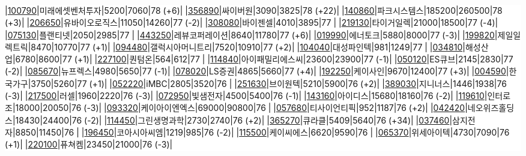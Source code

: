 |[100790](https://finance.daum.net/quotes/A100790)|미래에셋벤처투자|5200|7060|78 (+6)|
|[356890](https://finance.daum.net/quotes/A356890)|싸이버원|3090|3825|78 (+22)|
|[140860](https://finance.daum.net/quotes/A140860)|파크시스템스|185200|260500|78 (+3)|
|[206650](https://finance.daum.net/quotes/A206650)|유바이오로직스|11050|14260|77 (-2)|
|[308080](https://finance.daum.net/quotes/A308080)|바이젠셀|4010|3895|77 |
|[219130](https://finance.daum.net/quotes/A219130)|타이거일렉|21000|18500|77 (-4)|
|[075130](https://finance.daum.net/quotes/A075130)|플랜티넷|2050|2985|77 |
|[443250](https://finance.daum.net/quotes/A443250)|레뷰코퍼레이션|8640|11780|77 (+6)|
|[019990](https://finance.daum.net/quotes/A019990)|에너토크|5880|8000|77 (-3)|
|[199820](https://finance.daum.net/quotes/A199820)|제일일렉트릭|8470|10770|77 (+1)|
|[094480](https://finance.daum.net/quotes/A094480)|갤럭시아머니트리|7520|10910|77 (+2)|
|[104040](https://finance.daum.net/quotes/A104040)|대성파인텍|981|1249|77 |
|[034810](https://finance.daum.net/quotes/A034810)|해성산업|6780|8600|77 (+1)|
|[227100](https://finance.daum.net/quotes/A227100)|퀀텀온|564|612|77 |
|[114840](https://finance.daum.net/quotes/A114840)|아이패밀리에스씨|23600|23900|77 (-1)|
|[050120](https://finance.daum.net/quotes/A050120)|ES큐브|2145|2830|77 (-2)|
|[085670](https://finance.daum.net/quotes/A085670)|뉴프렉스|4980|5650|77 (-1)|
|[078020](https://finance.daum.net/quotes/A078020)|LS증권|4865|5660|77 (+4)|
|[192250](https://finance.daum.net/quotes/A192250)|케이사인|9670|12400|77 (+3)|
|[004590](https://finance.daum.net/quotes/A004590)|한국가구|3750|5260|77 (+1)|
|[052220](https://finance.daum.net/quotes/A052220)|iMBC|2805|3520|76 |
|[251630](https://finance.daum.net/quotes/A251630)|브이원텍|5210|5900|76 (+2)|
|[389030](https://finance.daum.net/quotes/A389030)|지니너스|1446|1938|76 (-3)|
|[217500](https://finance.daum.net/quotes/A217500)|러셀|1960|2220|76 (-3)|
|[072950](https://finance.daum.net/quotes/A072950)|빛샘전자|4500|5400|76 (-1)|
|[143160](https://finance.daum.net/quotes/A143160)|아이디스|15680|18160|76 (-2)|
|[119610](https://finance.daum.net/quotes/A119610)|인터로조|18000|20050|76 (-3)|
|[093320](https://finance.daum.net/quotes/A093320)|케이아이엔엑스|69000|90800|76 |
|[057680](https://finance.daum.net/quotes/A057680)|티사이언티픽|952|1187|76 (+2)|
|[042420](https://finance.daum.net/quotes/A042420)|네오위즈홀딩스|18430|24400|76 (-2)|
|[114450](https://finance.daum.net/quotes/A114450)|그린생명과학|2730|2740|76 (+2)|
|[365270](https://finance.daum.net/quotes/A365270)|큐라클|5409|5640|76 (+34)|
|[037460](https://finance.daum.net/quotes/A037460)|삼지전자|8850|11450|76 |
|[196450](https://finance.daum.net/quotes/A196450)|코아시아씨엠|1219|985|76 (-2)|
|[115500](https://finance.daum.net/quotes/A115500)|케이씨에스|6620|9590|76 |
|[065370](https://finance.daum.net/quotes/A065370)|위세아이텍|4730|7090|76 (+1)|
|[220100](https://finance.daum.net/quotes/A220100)|퓨쳐켐|23450|21000|76 (-3)|